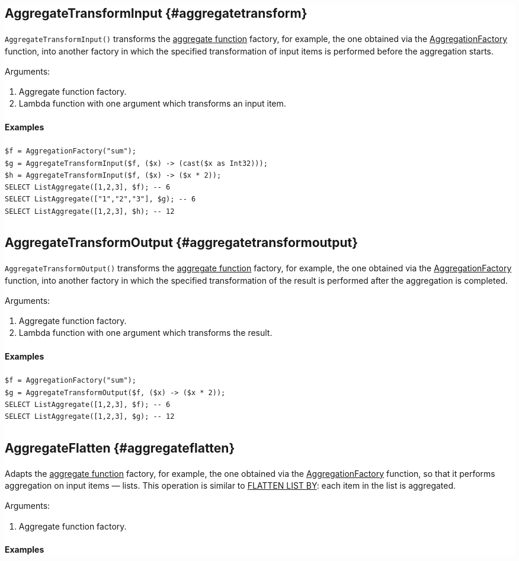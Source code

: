 ## AggregateTransformInput {#aggregatetransform}

`AggregateTransformInput()` transforms the [aggregate function](aggregation.md) factory, for example, the one obtained via the [AggregationFactory](#aggregationfactory) function, into another factory in which the specified transformation of input items is performed before the aggregation starts.

Arguments:

1. Aggregate function factory.
2. Lambda function with one argument which transforms an input item.

#### Examples

```yql
$f = AggregationFactory("sum");
$g = AggregateTransformInput($f, ($x) -> (cast($x as Int32)));
$h = AggregateTransformInput($f, ($x) -> ($x * 2));
SELECT ListAggregate([1,2,3], $f); -- 6
SELECT ListAggregate(["1","2","3"], $g); -- 6
SELECT ListAggregate([1,2,3], $h); -- 12
```

## AggregateTransformOutput {#aggregatetransformoutput}

`AggregateTransformOutput()` transforms the [aggregate function](aggregation.md) factory, for example, the one obtained via the [AggregationFactory](#aggregationfactory) function, into another factory in which the specified transformation of the result is performed after the aggregation is completed.

Arguments:

1. Aggregate function factory.
2. Lambda function with one argument which transforms the result.

#### Examples

```yql
$f = AggregationFactory("sum");
$g = AggregateTransformOutput($f, ($x) -> ($x * 2));
SELECT ListAggregate([1,2,3], $f); -- 6
SELECT ListAggregate([1,2,3], $g); -- 12
```

## AggregateFlatten {#aggregateflatten}

Adapts the [aggregate function](aggregation.md) factory, for example, the one obtained via the [AggregationFactory](#aggregationfactory) function, so that it performs aggregation on input items — lists. This operation is similar to [FLATTEN LIST BY](../syntax/flatten.md): each item in the list is aggregated.

Arguments:

1. Aggregate function factory.

#### Examples
